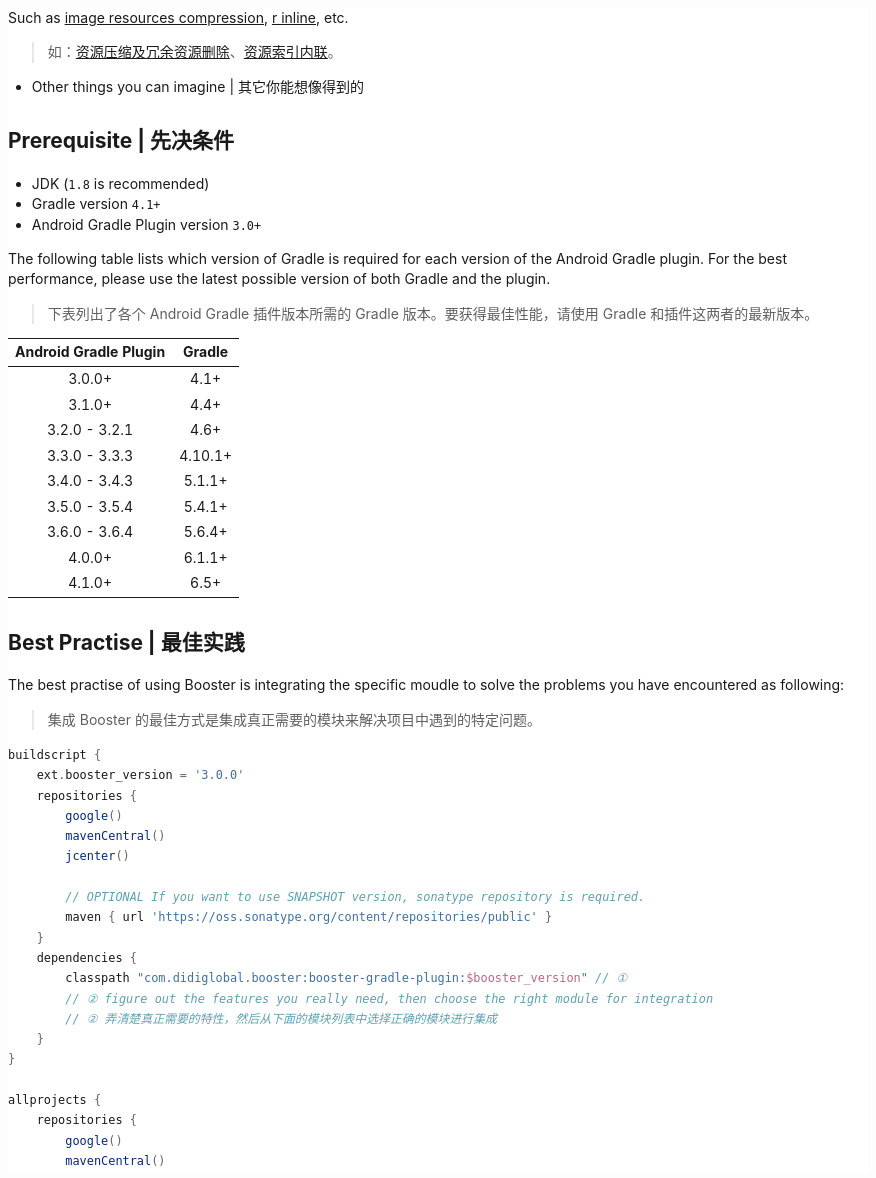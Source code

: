   Such as [image resources compression](./booster-task-compression), [r inline](./booster-transform-r-inline), etc.

  > 如：[资源压缩及冗余资源删除](./booster-task-compression)、[资源索引内联](./booster-transform-r-inline)。

- Other things you can imagine | 其它你能想像得到的

## Prerequisite | 先决条件

- JDK (`1.8` is recommended)
- Gradle version `4.1+`
- Android Gradle Plugin version `3.0+`

The following table lists which version of Gradle is required for each version of the Android Gradle plugin. For the best performance, please use the latest possible version of both Gradle and the plugin.

> 下表列出了各个 Android Gradle 插件版本所需的 Gradle 版本。要获得最佳性能，请使用 Gradle 和插件这两者的最新版本。

| Android Gradle Plugin |  Gradle  |
|:---------------------:|:--------:|
| 3.0.0+                | 4.1+     |
| 3.1.0+                | 4.4+     |
| 3.2.0 - 3.2.1         | 4.6+     |
| 3.3.0 - 3.3.3         | 4.10.1+  |
| 3.4.0 - 3.4.3         | 5.1.1+   |
| 3.5.0 - 3.5.4         | 5.4.1+   |
| 3.6.0 - 3.6.4         | 5.6.4+   |
| 4.0.0+                | 6.1.1+   |
| 4.1.0+                | 6.5+     |

## Best Practise | 最佳实践

The best practise of using Booster is integrating the specific moudle to solve the problems you have encountered as following:

> 集成 Booster 的最佳方式是集成真正需要的模块来解决项目中遇到的特定问题。

```groovy
buildscript {
    ext.booster_version = '3.0.0'
    repositories {
        google()
        mavenCentral()
        jcenter()

        // OPTIONAL If you want to use SNAPSHOT version, sonatype repository is required.
        maven { url 'https://oss.sonatype.org/content/repositories/public' }
    }
    dependencies {
        classpath "com.didiglobal.booster:booster-gradle-plugin:$booster_version" // ① 
        // ② figure out the features you really need, then choose the right module for integration
        // ② 弄清楚真正需要的特性，然后从下面的模块列表中选择正确的模块进行集成
    }
}

allprojects {
    repositories {
        google()
        mavenCentral()
```